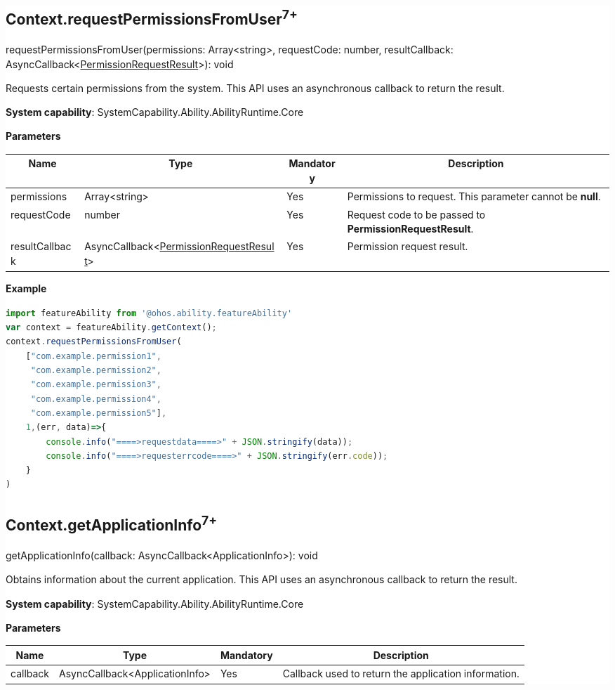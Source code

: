

## Context.requestPermissionsFromUser<sup>7+</sup>

requestPermissionsFromUser(permissions: Array\<string>, requestCode: number, resultCallback: AsyncCallback<[PermissionRequestResult](#permissionrequestresult)>): void

Requests certain permissions from the system. This API uses an asynchronous callback to return the result.

**System capability**: SystemCapability.Ability.AbilityRuntime.Core

**Parameters**

| Name          | Type                                                        | Mandatory| Description                                           |
| -------------- | ------------------------------------------------------------ | ---- | ----------------------------------------------- |
| permissions    | Array\<string>                                               | Yes  | Permissions to request. This parameter cannot be **null**.       |
| requestCode    | number                                                       | Yes  | Request code to be passed to **PermissionRequestResult**.|
| resultCallback | AsyncCallback<[PermissionRequestResult](#permissionrequestresult)> | Yes  | Permission request result.                             |

**Example**

```js
import featureAbility from '@ohos.ability.featureAbility'
var context = featureAbility.getContext();
context.requestPermissionsFromUser(
    ["com.example.permission1",
     "com.example.permission2",
     "com.example.permission3",
     "com.example.permission4",
     "com.example.permission5"],
    1,(err, data)=>{
        console.info("====>requestdata====>" + JSON.stringify(data));
        console.info("====>requesterrcode====>" + JSON.stringify(err.code));
    }
)
```



## Context.getApplicationInfo<sup>7+</sup>

getApplicationInfo(callback: AsyncCallback\<ApplicationInfo>): void

Obtains information about the current application. This API uses an asynchronous callback to return the result.

**System capability**: SystemCapability.Ability.AbilityRuntime.Core

**Parameters**

| Name    | Type                           | Mandatory| Description                    |
| -------- | ------------------------------- | ---- | ------------------------ |
| callback | AsyncCallback\<ApplicationInfo> | Yes  | Callback used to return the application information.|
